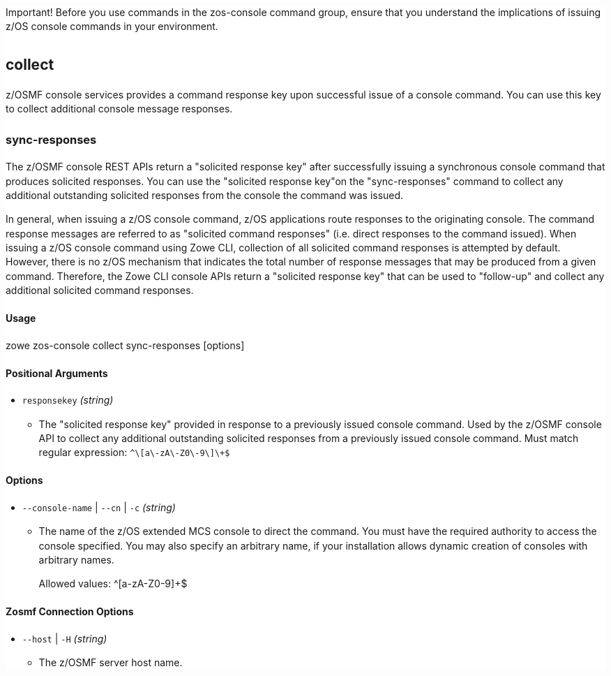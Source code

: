 Important! Before you use commands in the zos-console command group, ensure that you understand the implications of issuing z/OS console commands in your environment.
## collect<a name="module-collect"></a>
z/OSMF console services provides a command response key upon successful issue of a console command. You can use this key to collect additional console message responses.
### sync-responses<a name="command-sync-responses"></a>
The z/OSMF console REST APIs return a "solicited response key" after
successfully issuing a synchronous console command that produces
solicited responses\. You can use the "solicited response key"on the
"sync\-responses" command to collect any additional outstanding
solicited responses from the console the command was issued\.

In general, when issuing a z/OS console command, z/OS applications route
responses to the originating console\. The command response messages are
referred to as "solicited command responses" (i\.e\. direct responses to
the command issued)\. When issuing a z/OS console command using Zowe
CLI, collection of all solicited command responses is attempted by
default\. However, there is no z/OS mechanism that indicates the total
number of response messages that may be produced from a given command\.
Therefore, the Zowe CLI console APIs return a "solicited response key"
that can be used to "follow\-up" and collect any additional solicited
command responses\.

#### Usage

   zowe zos-console collect sync-responses <responsekey> [options]

#### Positional Arguments

*   `responsekey`		 *(string)*

	* The "solicited response key" provided in response to a previously issued
      console command\. Used by the z/OSMF console API to collect any
      additional outstanding solicited responses from a previously issued
      console command\. Must match regular expression:
      `^\[a\-zA\-Z0\-9\]\+$`

#### Options

*   `--console-name`  | `--cn` | `-c` *(string)*

	* The name of the z/OS extended MCS console to direct the command\. You
      must have the required authority to access the console specified\. You
      may also specify an arbitrary name, if your installation allows dynamic
      creation of consoles with arbitrary names\.

      Allowed values: ^\[a\-zA\-Z0\-9\]\+$

#### Zosmf Connection Options

*   `--host`  | `-H` *(string)*

	* The z/OSMF server host name\.
